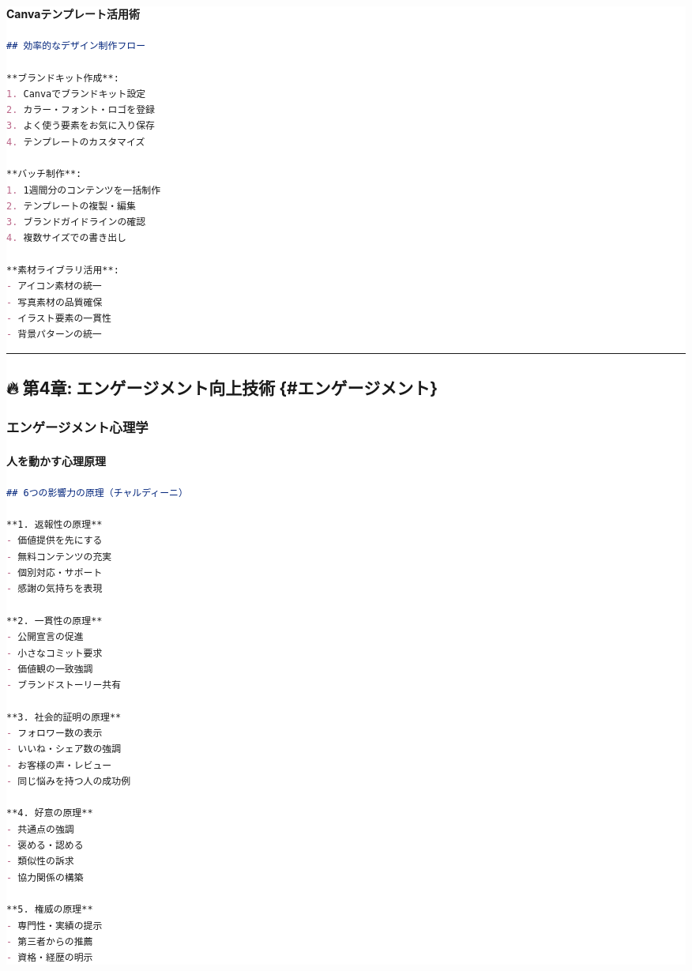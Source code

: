 ```markdown
```

#### Canvaテンプレート活用術
```markdown
## 効率的なデザイン制作フロー

**ブランドキット作成**:
1. Canvaでブランドキット設定
2. カラー・フォント・ロゴを登録
3. よく使う要素をお気に入り保存
4. テンプレートのカスタマイズ

**バッチ制作**:
1. 1週間分のコンテンツを一括制作
2. テンプレートの複製・編集
3. ブランドガイドラインの確認
4. 複数サイズでの書き出し

**素材ライブラリ活用**:
- アイコン素材の統一
- 写真素材の品質確保
- イラスト要素の一貫性
- 背景パターンの統一
```

---

## 🔥 第4章: エンゲージメント向上技術 {#エンゲージメント}

### エンゲージメント心理学

#### 人を動かす心理原理
```markdown
## 6つの影響力の原理（チャルディーニ）

**1. 返報性の原理**
- 価値提供を先にする
- 無料コンテンツの充実
- 個別対応・サポート
- 感謝の気持ちを表現

**2. 一貫性の原理**
- 公開宣言の促進
- 小さなコミット要求
- 価値観の一致強調
- ブランドストーリー共有

**3. 社会的証明の原理**
- フォロワー数の表示
- いいね・シェア数の強調
- お客様の声・レビュー
- 同じ悩みを持つ人の成功例

**4. 好意の原理**
- 共通点の強調
- 褒める・認める
- 類似性の訴求
- 協力関係の構築

**5. 権威の原理**
- 専門性・実績の提示
- 第三者からの推薦
- 資格・経歴の明示
```